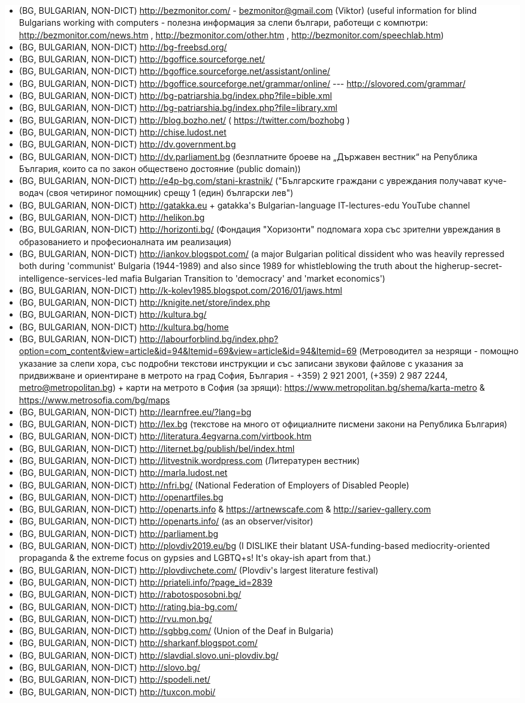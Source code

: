 * (BG, BULGARIAN, NON-DICT) http://bezmonitor.com/ - <bezmonitor@gmail.com> (Viktor) (useful information for blind Bulgarians working with computers - полезна информация за слепи българи, работещи с компютри: http://bezmonitor.com/news.htm , http://bezmonitor.com/other.htm , http://bezmonitor.com/speechlab.htm)
* (BG, BULGARIAN, NON-DICT) http://bg-freebsd.org/
* (BG, BULGARIAN, NON-DICT) http://bgoffice.sourceforge.net/
* (BG, BULGARIAN, NON-DICT) http://bgoffice.sourceforge.net/assistant/online/
* (BG, BULGARIAN, NON-DICT) http://bgoffice.sourceforge.net/grammar/online/ --- http://slovored.com/grammar/
* (BG, BULGARIAN, NON-DICT) http://bg-patriarshia.bg/index.php?file=bible.xml
* (BG, BULGARIAN, NON-DICT) http://bg-patriarshia.bg/index.php?file=library.xml
* (BG, BULGARIAN, NON-DICT) http://blog.bozho.net/ ( https://twitter.com/bozhobg )
* (BG, BULGARIAN, NON-DICT) http://chise.ludost.net
* (BG, BULGARIAN, NON-DICT) http://dv.government.bg
* (BG, BULGARIAN, NON-DICT) http://dv.parliament.bg (безплатните броеве на „Държавен вестник“ на Република България, които са по закон обществено достояние (public domain))
* (BG, BULGARIAN, NON-DICT) http://e4p-bg.com/stani-krastnik/ ("Българските граждани с увреждания получават куче-водач (своя четириног помощник) срещу 1 (един) български лев")
* (BG, BULGARIAN, NON-DICT) http://gatakka.eu + gatakka's Bulgarian-language IT-lectures-edu YouTube channel
* (BG, BULGARIAN, NON-DICT) http://helikon.bg
* (BG, BULGARIAN, NON-DICT) http://horizonti.bg/ (Фондация "Хоризонти" подпомага хора със зрителни увреждания в образованието и професионалната им реализация)
* (BG, BULGARIAN, NON-DICT) http://iankov.blogspot.com/ (a major Bulgarian political dissident who was heavily repressed both during 'communist' Bulgaria (1944-1989) and also since 1989 for whistleblowing the truth about the higherup-secret-intelligence-services-led mafia Bulgarian Transition to 'democracy' and 'market economics')
* (BG, BULGARIAN, NON-DICT) http://k-kolev1985.blogspot.com/2016/01/jaws.html 
* (BG, BULGARIAN, NON-DICT) http://knigite.net/store/index.php
* (BG, BULGARIAN, NON-DICT) http://kultura.bg/
* (BG, BULGARIAN, NON-DICT) http://kultura.bg/home
* (BG, BULGARIAN, NON-DICT) http://labourforblind.bg/index.php?option=com_content&view=article&id=94&Itemid=69&view=article&id=94&Itemid=69 (Метроводител за незрящи - помощно указание за слепи хора, със подробни текстови инструкции и със записани звукови файлове с указания за придвижване и ориентиране в метрото на град София, България - +359) 2 921 2001, (+359) 2 987 2244, metro@metropolitan.bg) + карти на метрото в София (за зрящи): https://www.metropolitan.bg/shema/karta-metro & https://www.metrosofia.com/bg/maps 
* (BG, BULGARIAN, NON-DICT) http://learnfree.eu/?lang=bg
* (BG, BULGARIAN, NON-DICT) http://lex.bg (текстове на много от официалните писмени закони на Република България)
* (BG, BULGARIAN, NON-DICT) http://literatura.4egvarna.com/virtbook.htm
* (BG, BULGARIAN, NON-DICT) http://liternet.bg/publish/bel/index.html
* (BG, BULGARIAN, NON-DICT) http://litvestnik.wordpress.com (Литературен вестник)
* (BG, BULGARIAN, NON-DICT) http://marla.ludost.net
* (BG, BULGARIAN, NON-DICT) http://nfri.bg/ (National Federation of Employers of Disabled People)
* (BG, BULGARIAN, NON-DICT) http://openartfiles.bg
* (BG, BULGARIAN, NON-DICT) http://openarts.info & https://artnewscafe.com & http://sariev-gallery.com
* (BG, BULGARIAN, NON-DICT) http://openarts.info/ (as an observer/visitor)
* (BG, BULGARIAN, NON-DICT) http://parliament.bg
* (BG, BULGARIAN, NON-DICT) http://plovdiv2019.eu/bg (I DISLIKE their blatant USA-funding-based mediocrity-oriented propaganda & the extreme focus on gypsies and LGBTQ+s! It's okay-ish apart from that.)
* (BG, BULGARIAN, NON-DICT) http://plovdivchete.com/ (Plovdiv's largest literature festival)
* (BG, BULGARIAN, NON-DICT) http://priateli.info/?page_id=2839
* (BG, BULGARIAN, NON-DICT) http://rabotosposobni.bg/ 
* (BG, BULGARIAN, NON-DICT) http://rating.bia-bg.com/ 
* (BG, BULGARIAN, NON-DICT) http://rvu.mon.bg/ 
* (BG, BULGARIAN, NON-DICT) http://sgbbg.com/ (Union of the Deaf in Bulgaria)
* (BG, BULGARIAN, NON-DICT) http://sharkanf.blogspot.com/ 
* (BG, BULGARIAN, NON-DICT) http://slavdial.slovo.uni-plovdiv.bg/
* (BG, BULGARIAN, NON-DICT) http://slovo.bg/
* (BG, BULGARIAN, NON-DICT) http://spodeli.net/
* (BG, BULGARIAN, NON-DICT) http://tuxcon.mobi/